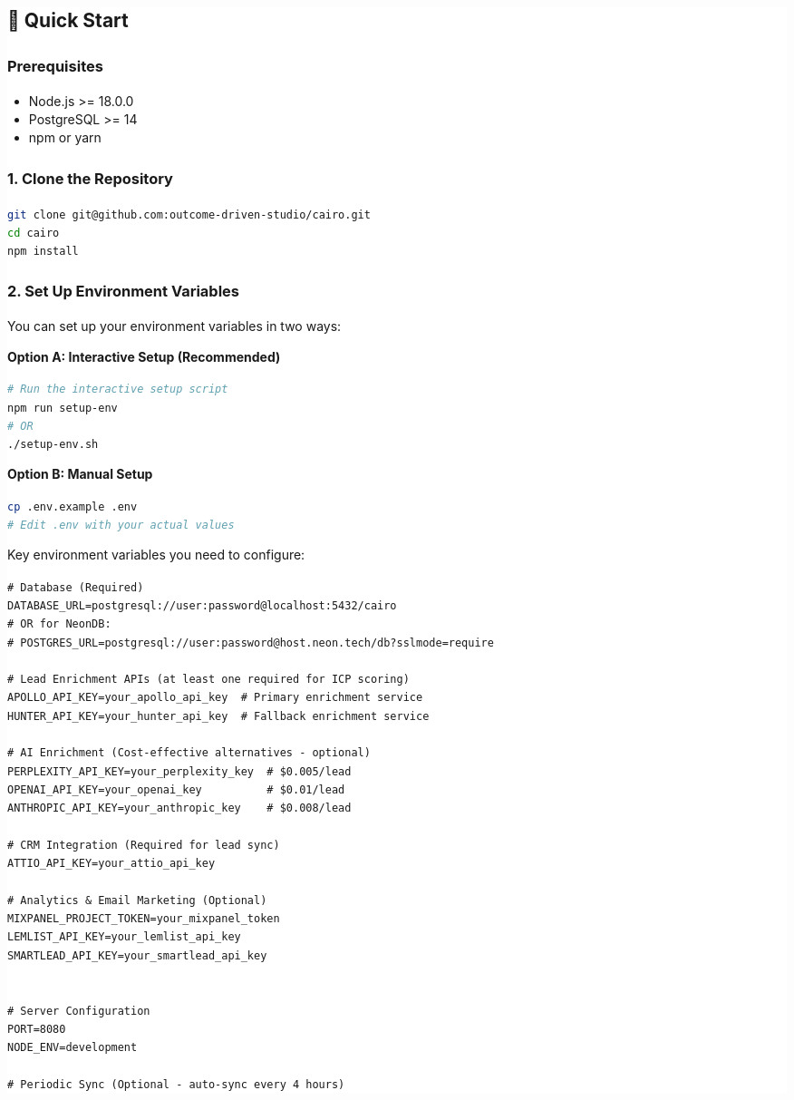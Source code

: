 ## 🎯 Quick Start

### Prerequisites

- Node.js >= 18.0.0
- PostgreSQL >= 14
- npm or yarn

### 1. Clone the Repository

```bash
git clone git@github.com:outcome-driven-studio/cairo.git
cd cairo
npm install
```

### 2. Set Up Environment Variables

You can set up your environment variables in two ways:

**Option A: Interactive Setup (Recommended)**

```bash
# Run the interactive setup script
npm run setup-env
# OR
./setup-env.sh
```

**Option B: Manual Setup**

```bash
cp .env.example .env
# Edit .env with your actual values
```

Key environment variables you need to configure:

```env
# Database (Required)
DATABASE_URL=postgresql://user:password@localhost:5432/cairo
# OR for NeonDB:
# POSTGRES_URL=postgresql://user:password@host.neon.tech/db?sslmode=require

# Lead Enrichment APIs (at least one required for ICP scoring)
APOLLO_API_KEY=your_apollo_api_key  # Primary enrichment service
HUNTER_API_KEY=your_hunter_api_key  # Fallback enrichment service

# AI Enrichment (Cost-effective alternatives - optional)
PERPLEXITY_API_KEY=your_perplexity_key  # $0.005/lead
OPENAI_API_KEY=your_openai_key          # $0.01/lead
ANTHROPIC_API_KEY=your_anthropic_key    # $0.008/lead

# CRM Integration (Required for lead sync)
ATTIO_API_KEY=your_attio_api_key

# Analytics & Email Marketing (Optional)
MIXPANEL_PROJECT_TOKEN=your_mixpanel_token
LEMLIST_API_KEY=your_lemlist_api_key
SMARTLEAD_API_KEY=your_smartlead_api_key


# Server Configuration
PORT=8080
NODE_ENV=development

# Periodic Sync (Optional - auto-sync every 4 hours)
```